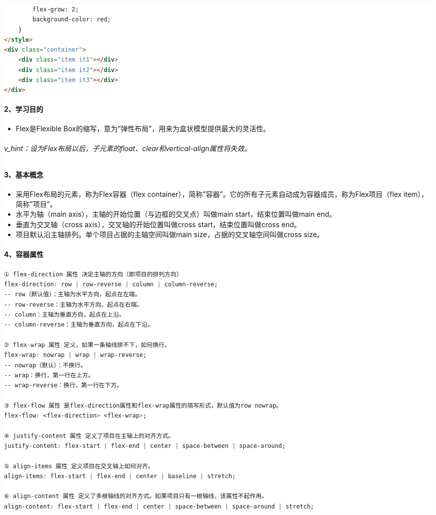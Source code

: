 ```html
		flex-grow: 2;
		background-color: red;
	}
</style>
<div class="container">
	<div class="item it1"></div>
	<div class="item it2"></div>
	<div class="item it3"></div>
</div>
```

#### 2、学习目的

- Flex是Flexible Box的缩写，意为”弹性布局”，用来为盒状模型提供最大的灵活性。

###### v_hint：设为Flex布局以后，子元素的float、clear和vertical-align属性将失效。

#### 3、基本概念

- 采用Flex布局的元素，称为Flex容器（flex container），简称”容器”。它的所有子元素自动成为容器成员，称为Flex项目（flex item），简称”项目”。
- 水平为轴（main axis），主轴的开始位置（与边框的交叉点）叫做main start，结束位置叫做main end。
- 垂直为交叉轴（cross axis），交叉轴的开始位置叫做cross start，结束位置叫做cross end。
- 项目默认沿主轴排列。单个项目占据的主轴空间叫做main size，占据的交叉轴空间叫做cross size。

#### 4、容器属性

```css
① flex-direction 属性 决定主轴的方向（即项目的排列方向）
flex-direction: row | row-reverse | column | column-reverse;
-- row（默认值）：主轴为水平方向，起点在左端。
-- row-reverse：主轴为水平方向，起点在右端。
-- column：主轴为垂直方向，起点在上沿。
-- column-reverse：主轴为垂直方向，起点在下沿。

② flex-wrap 属性 定义，如果一条轴线排不下，如何换行。
flex-wrap: nowrap | wrap | wrap-reverse;
-- nowrap（默认）：不换行。
-- wrap：换行，第一行在上方。
-- wrap-reverse：换行，第一行在下方。

③ flex-flow 属性 是flex-direction属性和flex-wrap属性的简写形式，默认值为row nowrap。
flex-flow: <flex-direction> <flex-wrap>;

④ justify-content 属性 定义了项目在主轴上的对齐方式。
justify-content: flex-start | flex-end | center | space-between | space-around;

⑤ align-items 属性 定义项目在交叉轴上如何对齐。
align-items: flex-start | flex-end | center | baseline | stretch;

⑥ align-content 属性 定义了多根轴线的对齐方式。如果项目只有一根轴线，该属性不起作用。
align-content: flex-start | flex-end | center | space-between | space-around | stretch;

```
